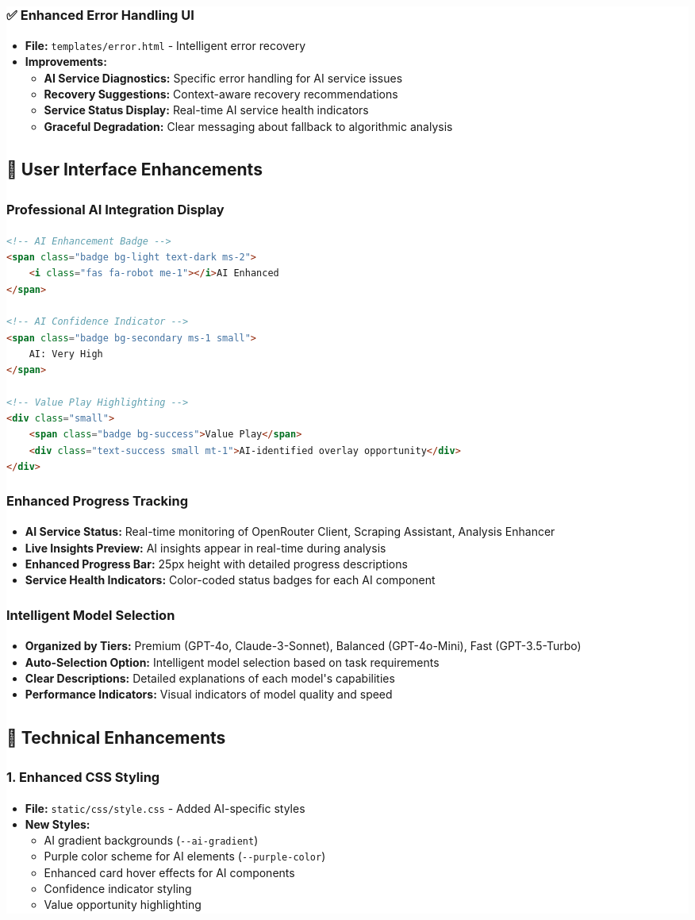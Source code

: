 ### ✅ **Enhanced Error Handling UI**
- **File:** `templates/error.html` - Intelligent error recovery
- **Improvements:**
  - **AI Service Diagnostics:** Specific error handling for AI service issues
  - **Recovery Suggestions:** Context-aware recovery recommendations
  - **Service Status Display:** Real-time AI service health indicators
  - **Graceful Degradation:** Clear messaging about fallback to algorithmic analysis

## 🎨 User Interface Enhancements

### **Professional AI Integration Display**
```html
<!-- AI Enhancement Badge -->
<span class="badge bg-light text-dark ms-2">
    <i class="fas fa-robot me-1"></i>AI Enhanced
</span>

<!-- AI Confidence Indicator -->
<span class="badge bg-secondary ms-1 small">
    AI: Very High
</span>

<!-- Value Play Highlighting -->
<div class="small">
    <span class="badge bg-success">Value Play</span>
    <div class="text-success small mt-1">AI-identified overlay opportunity</div>
</div>
```

### **Enhanced Progress Tracking**
- **AI Service Status:** Real-time monitoring of OpenRouter Client, Scraping Assistant, Analysis Enhancer
- **Live Insights Preview:** AI insights appear in real-time during analysis
- **Enhanced Progress Bar:** 25px height with detailed progress descriptions
- **Service Health Indicators:** Color-coded status badges for each AI component

### **Intelligent Model Selection**
- **Organized by Tiers:** Premium (GPT-4o, Claude-3-Sonnet), Balanced (GPT-4o-Mini), Fast (GPT-3.5-Turbo)
- **Auto-Selection Option:** Intelligent model selection based on task requirements
- **Clear Descriptions:** Detailed explanations of each model's capabilities
- **Performance Indicators:** Visual indicators of model quality and speed

## 🚀 Technical Enhancements

### **1. Enhanced CSS Styling**
- **File:** `static/css/style.css` - Added AI-specific styles
- **New Styles:**
  - AI gradient backgrounds (`--ai-gradient`)
  - Purple color scheme for AI elements (`--purple-color`)
  - Enhanced card hover effects for AI components
  - Confidence indicator styling
  - Value opportunity highlighting
